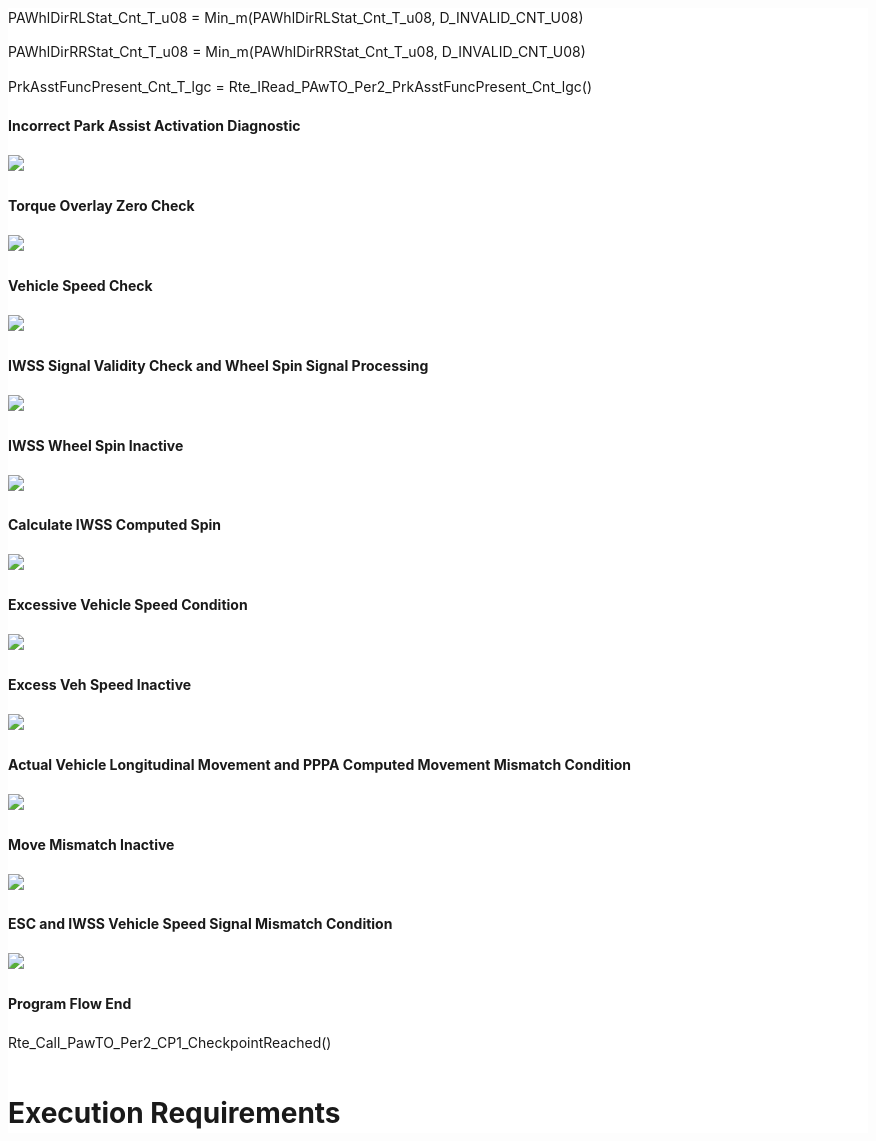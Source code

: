 
PAWhlDirRLStat_Cnt_T_u08 = Min_m(PAWhlDirRLStat_Cnt_T_u08,
D_INVALID_CNT_U08)

PAWhlDirRRStat_Cnt_T_u08 = Min_m(PAWhlDirRRStat_Cnt_T_u08,
D_INVALID_CNT_U08)

PrkAsstFuncPresent_Cnt_T_lgc =
Rte_IRead_PAwTO_Per2_PrkAsstFuncPresent_Cnt_lgc()

#### Incorrect Park Assist Activation Diagnostic

![](ElectricPowerSteering_TMS570_CHRYSLER_LWR_website/docs/PAwTO/doc/mediax/media/image11.emf)

#### Torque Overlay Zero Check

![](ElectricPowerSteering_TMS570_CHRYSLER_LWR_website/docs/PAwTO/doc/mediax/media/image12.emf)

#### Vehicle Speed Check

![](ElectricPowerSteering_TMS570_CHRYSLER_LWR_website/docs/PAwTO/doc/mediax/media/image13.emf)

#### IWSS Signal Validity Check and Wheel Spin Signal Processing

![](ElectricPowerSteering_TMS570_CHRYSLER_LWR_website/docs/PAwTO/doc/mediax/media/image14.emf)

#### IWSS Wheel Spin Inactive

![](ElectricPowerSteering_TMS570_CHRYSLER_LWR_website/docs/PAwTO/doc/mediax/media/image15.emf)

#### Calculate IWSS Computed Spin

![](ElectricPowerSteering_TMS570_CHRYSLER_LWR_website/docs/PAwTO/doc/mediax/media/image16.wmf)

#### Excessive Vehicle Speed Condition

![](ElectricPowerSteering_TMS570_CHRYSLER_LWR_website/docs/PAwTO/doc/mediax/media/image17.emf)

#### Excess Veh Speed Inactive

![](ElectricPowerSteering_TMS570_CHRYSLER_LWR_website/docs/PAwTO/doc/mediax/media/image18.emf)

#### Actual Vehicle Longitudinal Movement and PPPA Computed Movement Mismatch Condition

![](ElectricPowerSteering_TMS570_CHRYSLER_LWR_website/docs/PAwTO/doc/mediax/media/image19.emf)

#### Move Mismatch Inactive

![](ElectricPowerSteering_TMS570_CHRYSLER_LWR_website/docs/PAwTO/doc/mediax/media/image20.emf)

#### ESC and IWSS Vehicle Speed Signal Mismatch Condition

![](ElectricPowerSteering_TMS570_CHRYSLER_LWR_website/docs/PAwTO/doc/mediax/media/image21.emf)

#### Program Flow End

Rte_Call_PawTO_Per2_CP1_CheckpointReached()

# Execution Requirements
